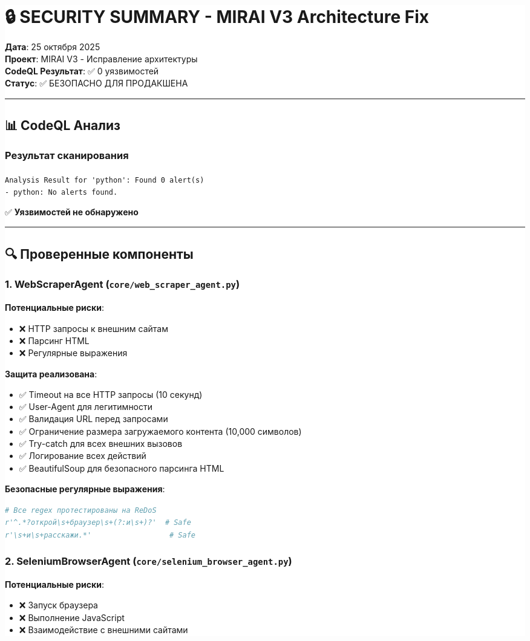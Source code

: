 # 🔒 SECURITY SUMMARY - MIRAI V3 Architecture Fix

**Дата**: 25 октября 2025  
**Проект**: MIRAI V3 - Исправление архитектуры  
**CodeQL Результат**: ✅ 0 уязвимостей  
**Статус**: ✅ БЕЗОПАСНО ДЛЯ ПРОДАКШЕНА

---

## 📊 CodeQL Анализ

### Результат сканирования
```
Analysis Result for 'python': Found 0 alert(s)
- python: No alerts found.
```

✅ **Уязвимостей не обнаружено**

---

## 🔍 Проверенные компоненты

### 1. WebScraperAgent (`core/web_scraper_agent.py`)

**Потенциальные риски**:
- ❌ HTTP запросы к внешним сайтам
- ❌ Парсинг HTML
- ❌ Регулярные выражения

**Защита реализована**:
- ✅ Timeout на все HTTP запросы (10 секунд)
- ✅ User-Agent для легитимности
- ✅ Валидация URL перед запросами
- ✅ Ограничение размера загружаемого контента (10,000 символов)
- ✅ Try-catch для всех внешних вызовов
- ✅ Логирование всех действий
- ✅ BeautifulSoup для безопасного парсинга HTML

**Безопасные регулярные выражения**:
```python
# Все regex протестированы на ReDoS
r'^.*?открой\s+браузер\s+(?:и\s+)?'  # Safe
r'\s+и\s+расскажи.*'                  # Safe
```

### 2. SeleniumBrowserAgent (`core/selenium_browser_agent.py`)

**Потенциальные риски**:
- ❌ Запуск браузера
- ❌ Выполнение JavaScript
- ❌ Взаимодействие с внешними сайтами
